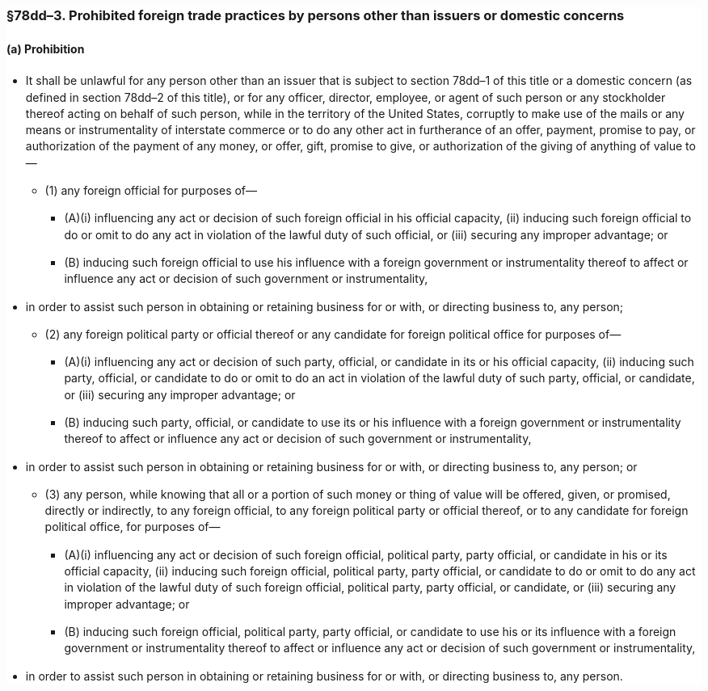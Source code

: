 ### §78dd–3. Prohibited foreign trade practices by persons other than issuers or domestic concerns
#### (a) Prohibition
* It shall be unlawful for any person other than an issuer that is subject to section 78dd–1 of this title or a domestic concern (as defined in section 78dd–2 of this title), or for any officer, director, employee, or agent of such person or any stockholder thereof acting on behalf of such person, while in the territory of the United States, corruptly to make use of the mails or any means or instrumentality of interstate commerce or to do any other act in furtherance of an offer, payment, promise to pay, or authorization of the payment of any money, or offer, gift, promise to give, or authorization of the giving of anything of value to—

  * (1) any foreign official for purposes of—

    * (A)(i) influencing any act or decision of such foreign official in his official capacity, (ii) inducing such foreign official to do or omit to do any act in violation of the lawful duty of such official, or (iii) securing any improper advantage; or

    * (B) inducing such foreign official to use his influence with a foreign government or instrumentality thereof to affect or influence any act or decision of such government or instrumentality,


* in order to assist such person in obtaining or retaining business for or with, or directing business to, any person;

  * (2) any foreign political party or official thereof or any candidate for foreign political office for purposes of—

    * (A)(i) influencing any act or decision of such party, official, or candidate in its or his official capacity, (ii) inducing such party, official, or candidate to do or omit to do an act in violation of the lawful duty of such party, official, or candidate, or (iii) securing any improper advantage; or

    * (B) inducing such party, official, or candidate to use its or his influence with a foreign government or instrumentality thereof to affect or influence any act or decision of such government or instrumentality,


* in order to assist such person in obtaining or retaining business for or with, or directing business to, any person; or

  * (3) any person, while knowing that all or a portion of such money or thing of value will be offered, given, or promised, directly or indirectly, to any foreign official, to any foreign political party or official thereof, or to any candidate for foreign political office, for purposes of—

    * (A)(i) influencing any act or decision of such foreign official, political party, party official, or candidate in his or its official capacity, (ii) inducing such foreign official, political party, party official, or candidate to do or omit to do any act in violation of the lawful duty of such foreign official, political party, party official, or candidate, or (iii) securing any improper advantage; or

    * (B) inducing such foreign official, political party, party official, or candidate to use his or its influence with a foreign government or instrumentality thereof to affect or influence any act or decision of such government or instrumentality,


* in order to assist such person in obtaining or retaining business for or with, or directing business to, any person.
